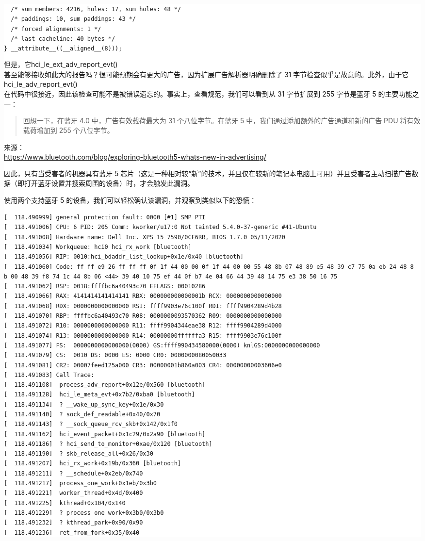 ```
  /* sum members: 4216, holes: 17, sum holes: 48 */
  /* paddings: 10, sum paddings: 43 */
  /* forced alignments: 1 */
  /* last cacheline: 40 bytes */
} __attribute__((__aligned__(8)));
```  
  
但是，它hci_le_ext_adv_report_evt()  
甚至能够接收如此大的报告吗？很可能预期会有更大的广告，因为扩展广告解析器明确删除了 31 字节检查似乎是故意的。此外，由于它hci_le_adv_report_evt()  
在代码中很接近，因此该检查可能不是被错误遗忘的。事实上，查看规范，我们可以看到从 31 字节扩展到 255 字节是蓝牙 5 的主要功能之一：  
> 回想一下，在蓝牙 4.0 中，广告有效载荷最大为 31 个八位字节。在蓝牙 5 中，我们通过添加额外的广告通道和新的广告 PDU 将有效载荷增加到 255 个八位字节。  
  
来源：  
https://www.bluetooth.com/blog/exploring-bluetooth5-whats-new-in-advertising/  
  
  
因此，只有当受害者的机器具有蓝牙 5 芯片（这是一种相对较“新”的技术，并且仅在较新的笔记本电脑上可用）并且受害者主动扫描广告数据（即打开蓝牙设置并搜索周围的设备）时，才会触发此漏洞。  
  
使用两个支持蓝牙 5 的设备，我们可以轻松确认该漏洞，并观察到类似以下的恐慌：  
```
[  118.490999] general protection fault: 0000 [#1] SMP PTI
[  118.491006] CPU: 6 PID: 205 Comm: kworker/u17:0 Not tainted 5.4.0-37-generic #41-Ubuntu
[  118.491008] Hardware name: Dell Inc. XPS 15 7590/0CF6RR, BIOS 1.7.0 05/11/2020
[  118.491034] Workqueue: hci0 hci_rx_work [bluetooth]
[  118.491056] RIP: 0010:hci_bdaddr_list_lookup+0x1e/0x40 [bluetooth]
[  118.491060] Code: ff ff e9 26 ff ff ff 0f 1f 44 00 00 0f 1f 44 00 00 55 48 8b 07 48 89 e5 48 39 c7 75 0a eb 24 48 8b 00 48 39 f8 74 1c 44 8b 06 <44> 39 40 10 75 ef 44 0f b7 4e 04 66 44 39 48 14 75 e3 38 50 16 75
[  118.491062] RSP: 0018:ffffbc6a40493c70 EFLAGS: 00010286
[  118.491066] RAX: 4141414141414141 RBX: 000000000000001b RCX: 0000000000000000
[  118.491068] RDX: 0000000000000000 RSI: ffff9903e76c100f RDI: ffff9904289d4b28
[  118.491070] RBP: ffffbc6a40493c70 R08: 0000000093570362 R09: 0000000000000000
[  118.491072] R10: 0000000000000000 R11: ffff9904344eae38 R12: ffff9904289d4000
[  118.491074] R13: 0000000000000000 R14: 00000000ffffffa3 R15: ffff9903e76c100f
[  118.491077] FS:  0000000000000000(0000) GS:ffff990434580000(0000) knlGS:0000000000000000
[  118.491079] CS:  0010 DS: 0000 ES: 0000 CR0: 0000000080050033
[  118.491081] CR2: 00007feed125a000 CR3: 00000001b860a003 CR4: 00000000003606e0
[  118.491083] Call Trace:
[  118.491108]  process_adv_report+0x12e/0x560 [bluetooth]
[  118.491128]  hci_le_meta_evt+0x7b2/0xba0 [bluetooth]
[  118.491134]  ? __wake_up_sync_key+0x1e/0x30
[  118.491140]  ? sock_def_readable+0x40/0x70
[  118.491143]  ? __sock_queue_rcv_skb+0x142/0x1f0
[  118.491162]  hci_event_packet+0x1c29/0x2a90 [bluetooth]
[  118.491186]  ? hci_send_to_monitor+0xae/0x120 [bluetooth]
[  118.491190]  ? skb_release_all+0x26/0x30
[  118.491207]  hci_rx_work+0x19b/0x360 [bluetooth]
[  118.491211]  ? __schedule+0x2eb/0x740
[  118.491217]  process_one_work+0x1eb/0x3b0
[  118.491221]  worker_thread+0x4d/0x400
[  118.491225]  kthread+0x104/0x140
[  118.491229]  ? process_one_work+0x3b0/0x3b0
[  118.491232]  ? kthread_park+0x90/0x90
[  118.491236]  ret_from_fork+0x35/0x40
```  
  